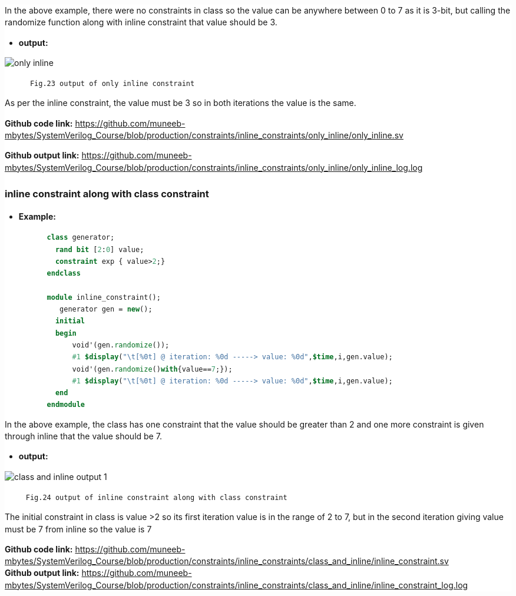 ```systemverilog
```

In the above example, there were no constraints in class so the value can be anywhere between 0 to 7 as it is 3-bit, but calling the randomize function along with inline constraint that value should be 3.

* **output:**  

![only inline](https://user-images.githubusercontent.com/110412468/191440392-7a05acc1-add4-4f86-801e-92fa9bf8859f.png)  

          Fig.23 output of only inline constraint 

As per the inline constraint, the value must be 3 so in both iterations the value is the same.


**Github code link:**  https://github.com/muneeb-mbytes/SystemVerilog_Course/blob/production/constraints/inline_constraints/only_inline/only_inline.sv 

**Github output link:** https://github.com/muneeb-mbytes/SystemVerilog_Course/blob/production/constraints/inline_constraints/only_inline/only_inline_log.log  

### inline constraint along with class constraint  

* **Example:** 
```systemverilog
          class generator;
            rand bit [2:0] value;
            constraint exp { value>2;}
          endclass

          module inline_constraint();
             generator gen = new();
            initial
            begin
                void'(gen.randomize());
                #1 $display("\t[%0t] @ iteration: %0d -----> value: %0d",$time,i,gen.value);
                void'(gen.randomize()with{value==7;});
                #1 $display("\t[%0t] @ iteration: %0d -----> value: %0d",$time,i,gen.value);
            end
          endmodule
```
In the above example, the class has one constraint that the value should be greater than 2 and one more constraint is given through inline that the value should be 7.

* **output:**  

 
![class and inline output 1](https://user-images.githubusercontent.com/110412468/191521328-12507066-8ba1-4d81-b08c-ab7602dacb92.png)  

         Fig.24 output of inline constraint along with class constraint
  

The initial constraint in class is value >2 so its first iteration value is in the range of 2 to 7, but in the second  iteration giving value must be 7 from inline so the value is 7  

**Github code link:**  https://github.com/muneeb-mbytes/SystemVerilog_Course/blob/production/constraints/inline_constraints/class_and_inline/inline_constraint.sv  
**Github output link:** https://github.com/muneeb-mbytes/SystemVerilog_Course/blob/production/constraints/inline_constraints/class_and_inline/inline_constraint_log.log 
